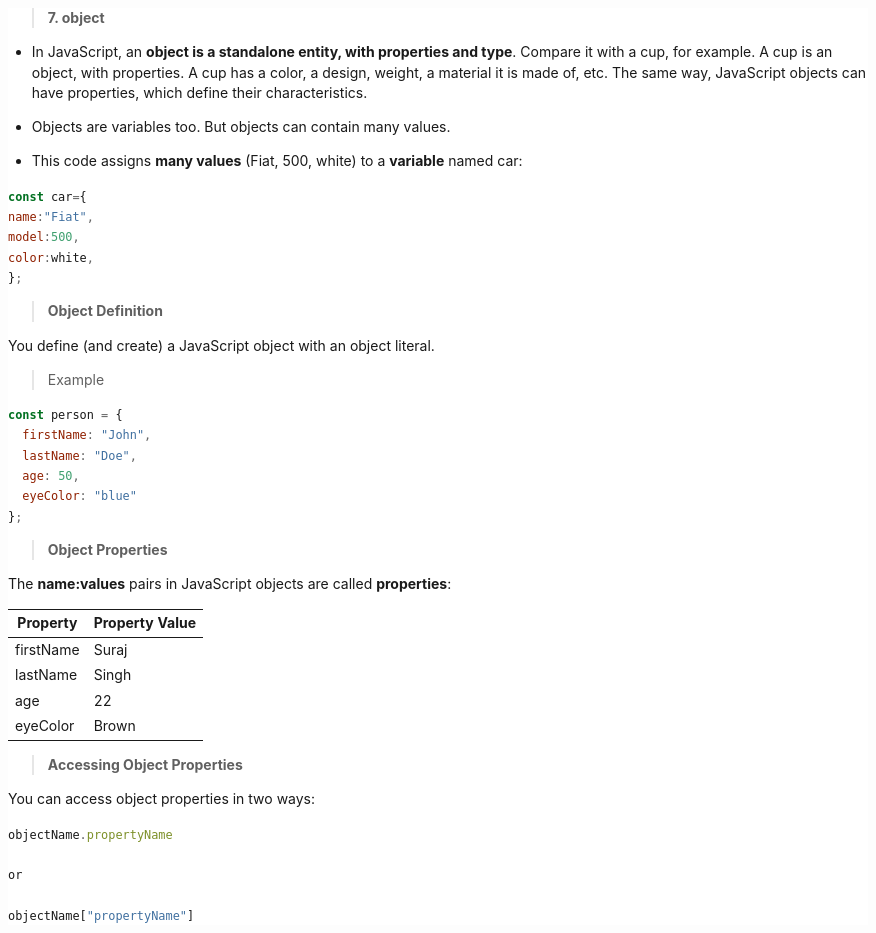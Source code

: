 >  **7.  object**

* In JavaScript, an **object is a standalone entity, with properties and type**. Compare it with a cup, for example. A cup is an object, with properties. A cup has a color, a design, weight, a material it is made of, etc. The same way, JavaScript objects can have properties, which define their characteristics.

* Objects are variables too. But objects can contain many values.

* This code assigns **many values** (Fiat, 500, white) to a **variable** named car:

```jsx
const car={
name:"Fiat",
model:500,
color:white,
};
```

>**Object Definition**

You define (and create) a JavaScript object with an object literal. 

>Example

```jsx
const person = {
  firstName: "John",
  lastName: "Doe",
  age: 50,
  eyeColor: "blue"
};
```

>**Object Properties**

The **name:values** pairs in JavaScript objects are called **properties**:

|Property|Property Value|
|----|----|
|firstName|Suraj|
|lastName|Singh|
|age|22|
|eyeColor|Brown|

>**Accessing Object Properties**

You can access object properties in two ways:

```jsx
objectName.propertyName

or

objectName["propertyName"]
```
